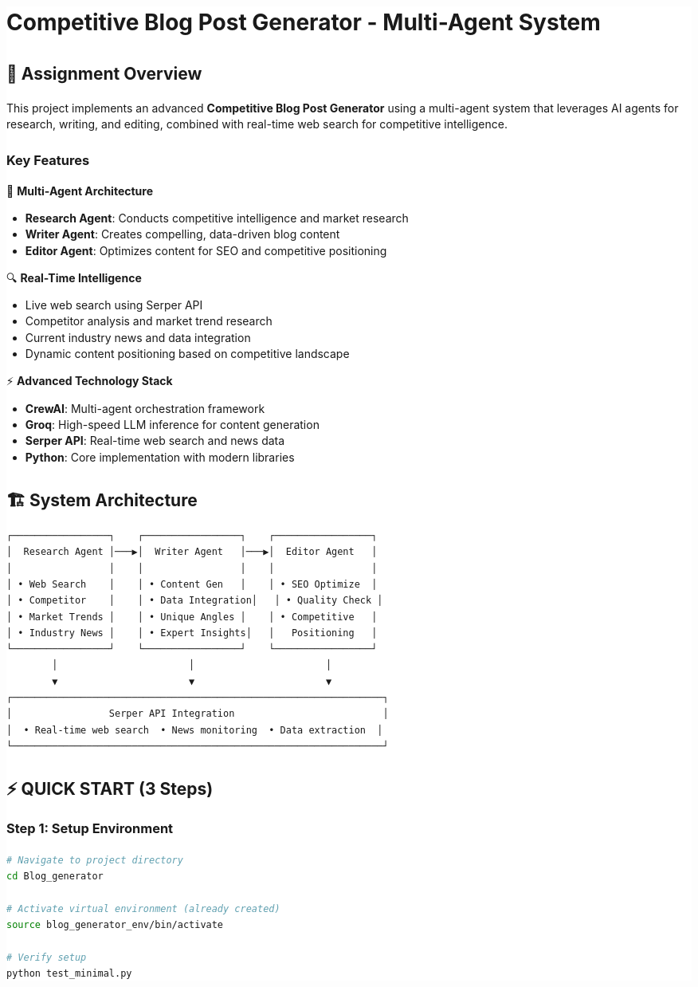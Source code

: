 # Competitive Blog Post Generator - Multi-Agent System

## 🎯 Assignment Overview

This project implements an advanced **Competitive Blog Post Generator** using a multi-agent system that leverages AI agents for research, writing, and editing, combined with real-time web search for competitive intelligence.

### Key Features

🤖 **Multi-Agent Architecture**
- **Research Agent**: Conducts competitive intelligence and market research
- **Writer Agent**: Creates compelling, data-driven blog content  
- **Editor Agent**: Optimizes content for SEO and competitive positioning

🔍 **Real-Time Intelligence**
- Live web search using Serper API
- Competitor analysis and market trend research
- Current industry news and data integration
- Dynamic content positioning based on competitive landscape

⚡ **Advanced Technology Stack**
- **CrewAI**: Multi-agent orchestration framework
- **Groq**: High-speed LLM inference for content generation
- **Serper API**: Real-time web search and news data
- **Python**: Core implementation with modern libraries

## 🏗️ System Architecture

```
┌─────────────────┐    ┌─────────────────┐    ┌─────────────────┐
│  Research Agent │───▶│  Writer Agent   │───▶│  Editor Agent   │
│                 │    │                 │    │                 │
│ • Web Search    │    │ • Content Gen   │    │ • SEO Optimize  │
│ • Competitor    │    │ • Data Integration│   │ • Quality Check │
│ • Market Trends │    │ • Unique Angles │    │ • Competitive   │
│ • Industry News │    │ • Expert Insights│   │   Positioning   │
└─────────────────┘    └─────────────────┘    └─────────────────┘
        │                       │                       │
        ▼                       ▼                       ▼
┌─────────────────────────────────────────────────────────────────┐
│                 Serper API Integration                          │
│  • Real-time web search  • News monitoring  • Data extraction  │
└─────────────────────────────────────────────────────────────────┘
```

## ⚡ QUICK START (3 Steps)

### Step 1: Setup Environment
```bash
# Navigate to project directory
cd Blog_generator

# Activate virtual environment (already created)
source blog_generator_env/bin/activate

# Verify setup
python test_minimal.py
```

